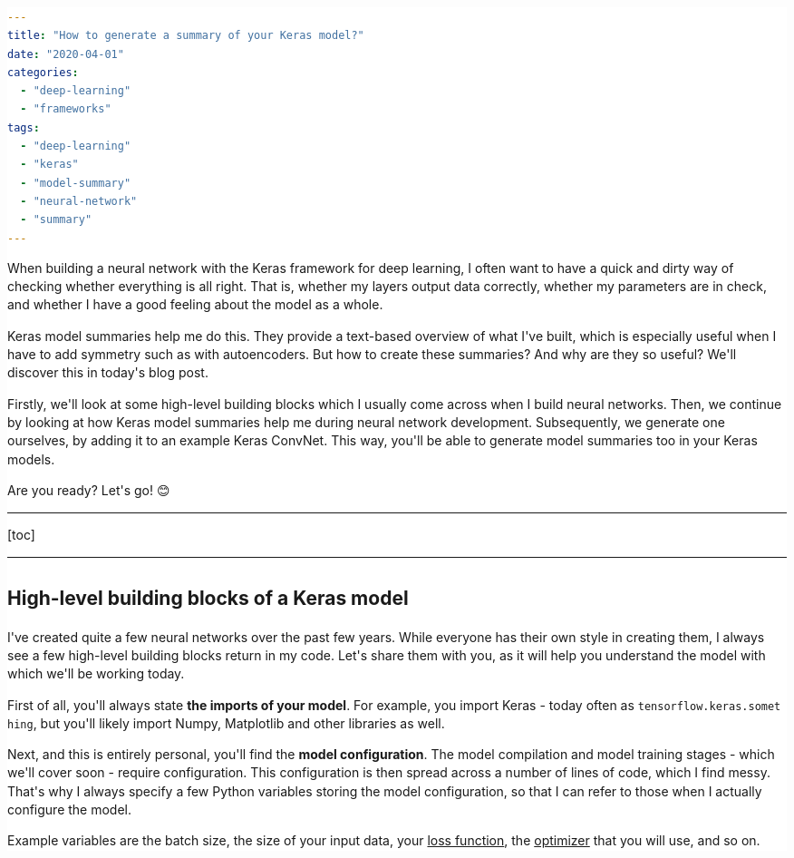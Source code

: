 ```yaml
---
title: "How to generate a summary of your Keras model?"
date: "2020-04-01"
categories:
  - "deep-learning"
  - "frameworks"
tags:
  - "deep-learning"
  - "keras"
  - "model-summary"
  - "neural-network"
  - "summary"
---
```


When building a neural network with the Keras framework for deep learning, I often want to have a quick and dirty way of checking whether everything is all right. That is, whether my layers output data correctly, whether my parameters are in check, and whether I have a good feeling about the model as a whole.

Keras model summaries help me do this. They provide a text-based overview of what I've built, which is especially useful when I have to add symmetry such as with autoencoders. But how to create these summaries? And why are they so useful? We'll discover this in today's blog post.

Firstly, we'll look at some high-level building blocks which I usually come across when I build neural networks. Then, we continue by looking at how Keras model summaries help me during neural network development. Subsequently, we generate one ourselves, by adding it to an example Keras ConvNet. This way, you'll be able to generate model summaries too in your Keras models.

Are you ready? Let's go! 😊

* * *

\[toc\]

* * *

## High-level building blocks of a Keras model

I've created quite a few neural networks over the past few years. While everyone has their own style in creating them, I always see a few high-level building blocks return in my code. Let's share them with you, as it will help you understand the model with which we'll be working today.

First of all, you'll always state **the imports of your model**. For example, you import Keras - today often as `tensorflow.keras.something`, but you'll likely import Numpy, Matplotlib and other libraries as well.

Next, and this is entirely personal, you'll find the **model configuration**. The model compilation and model training stages - which we'll cover soon - require configuration. This configuration is then spread across a number of lines of code, which I find messy. That's why I always specify a few Python variables storing the model configuration, so that I can refer to those when I actually configure the model.

Example variables are the batch size, the size of your input data, your [loss function](https://www.machinecurve.com/index.php/2019/10/04/about-loss-and-loss-functions/), the [optimizer](https://www.machinecurve.com/index.php/2019/11/03/extensions-to-gradient-descent-from-momentum-to-adabound/) that you will use, and so on.
